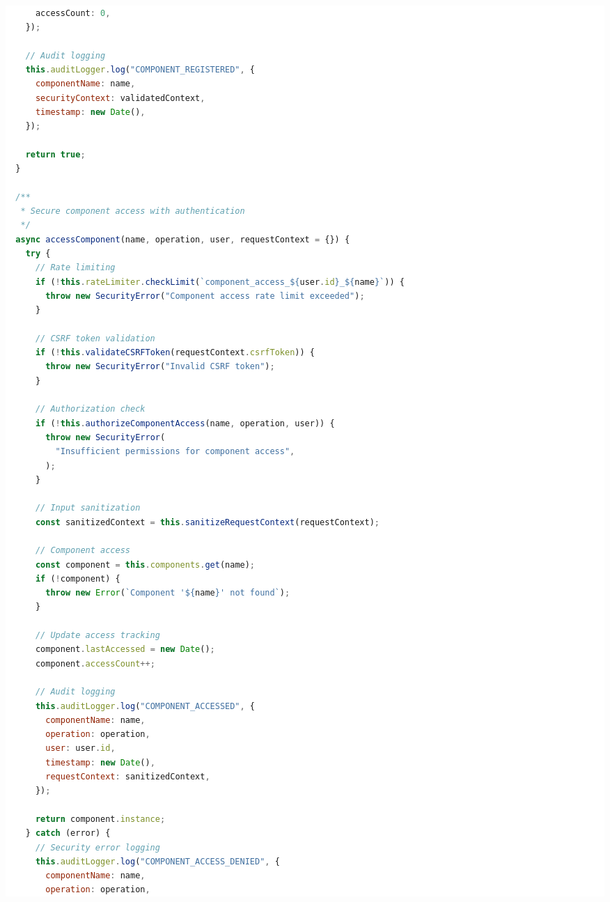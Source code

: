 ```javascript
      accessCount: 0,
    });

    // Audit logging
    this.auditLogger.log("COMPONENT_REGISTERED", {
      componentName: name,
      securityContext: validatedContext,
      timestamp: new Date(),
    });

    return true;
  }

  /**
   * Secure component access with authentication
   */
  async accessComponent(name, operation, user, requestContext = {}) {
    try {
      // Rate limiting
      if (!this.rateLimiter.checkLimit(`component_access_${user.id}_${name}`)) {
        throw new SecurityError("Component access rate limit exceeded");
      }

      // CSRF token validation
      if (!this.validateCSRFToken(requestContext.csrfToken)) {
        throw new SecurityError("Invalid CSRF token");
      }

      // Authorization check
      if (!this.authorizeComponentAccess(name, operation, user)) {
        throw new SecurityError(
          "Insufficient permissions for component access",
        );
      }

      // Input sanitization
      const sanitizedContext = this.sanitizeRequestContext(requestContext);

      // Component access
      const component = this.components.get(name);
      if (!component) {
        throw new Error(`Component '${name}' not found`);
      }

      // Update access tracking
      component.lastAccessed = new Date();
      component.accessCount++;

      // Audit logging
      this.auditLogger.log("COMPONENT_ACCESSED", {
        componentName: name,
        operation: operation,
        user: user.id,
        timestamp: new Date(),
        requestContext: sanitizedContext,
      });

      return component.instance;
    } catch (error) {
      // Security error logging
      this.auditLogger.log("COMPONENT_ACCESS_DENIED", {
        componentName: name,
        operation: operation,
```